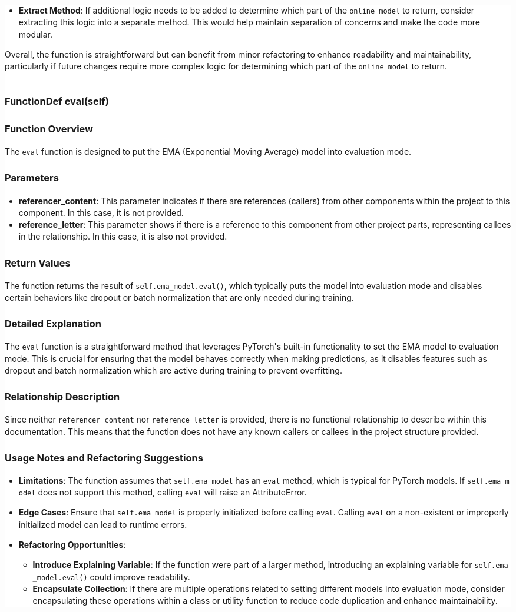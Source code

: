 - **Extract Method**: If additional logic needs to be added to determine which part of the `online_model` to return, consider extracting this logic into a separate method. This would help maintain separation of concerns and make the code more modular.

Overall, the function is straightforward but can benefit from minor refactoring to enhance readability and maintainability, particularly if future changes require more complex logic for determining which part of the `online_model` to return.
***
### FunctionDef eval(self)
### Function Overview

The `eval` function is designed to put the EMA (Exponential Moving Average) model into evaluation mode.

### Parameters

- **referencer_content**: This parameter indicates if there are references (callers) from other components within the project to this component. In this case, it is not provided.
- **reference_letter**: This parameter shows if there is a reference to this component from other project parts, representing callees in the relationship. In this case, it is also not provided.

### Return Values

The function returns the result of `self.ema_model.eval()`, which typically puts the model into evaluation mode and disables certain behaviors like dropout or batch normalization that are only needed during training.

### Detailed Explanation

The `eval` function is a straightforward method that leverages PyTorch's built-in functionality to set the EMA model to evaluation mode. This is crucial for ensuring that the model behaves correctly when making predictions, as it disables features such as dropout and batch normalization which are active during training to prevent overfitting.

### Relationship Description

Since neither `referencer_content` nor `reference_letter` is provided, there is no functional relationship to describe within this documentation. This means that the function does not have any known callers or callees in the project structure provided.

### Usage Notes and Refactoring Suggestions

- **Limitations**: The function assumes that `self.ema_model` has an `eval` method, which is typical for PyTorch models. If `self.ema_model` does not support this method, calling `eval` will raise an AttributeError.
  
- **Edge Cases**: Ensure that `self.ema_model` is properly initialized before calling `eval`. Calling `eval` on a non-existent or improperly initialized model can lead to runtime errors.

- **Refactoring Opportunities**:
  - **Introduce Explaining Variable**: If the function were part of a larger method, introducing an explaining variable for `self.ema_model.eval()` could improve readability.
  - **Encapsulate Collection**: If there are multiple operations related to setting different models into evaluation mode, consider encapsulating these operations within a class or utility function to reduce code duplication and enhance maintainability.
